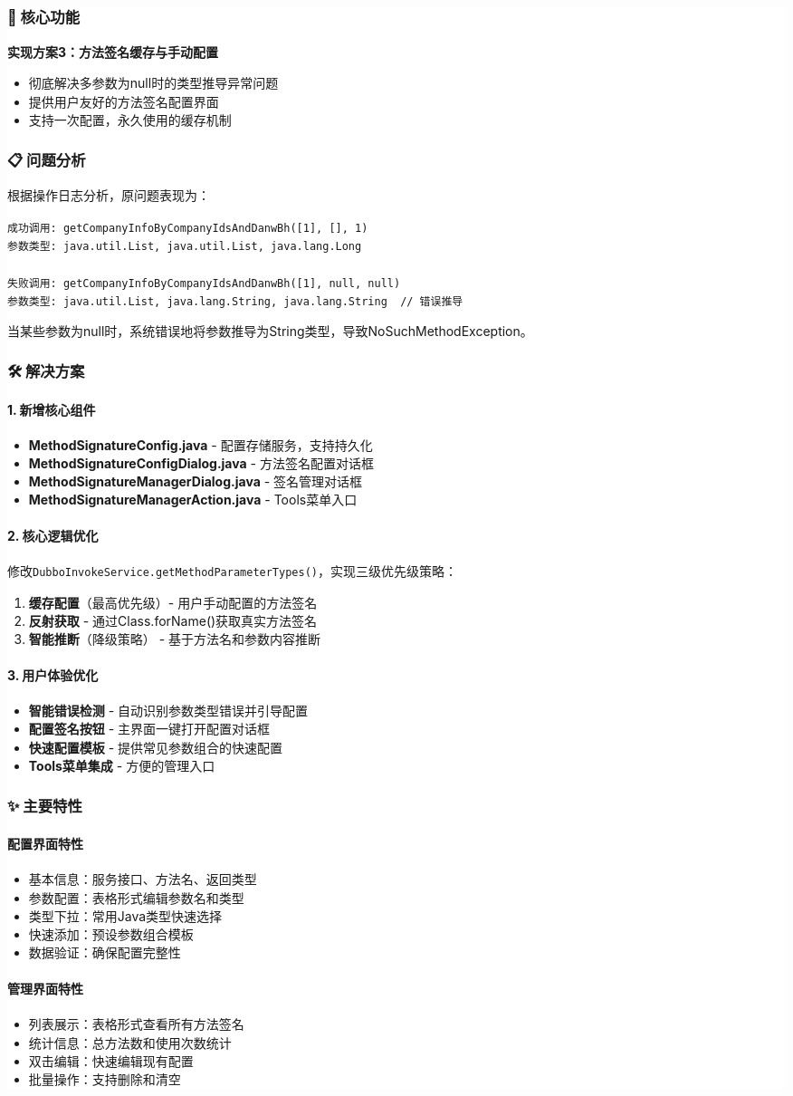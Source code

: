 ### 🎯 核心功能
**实现方案3：方法签名缓存与手动配置**
- 彻底解决多参数为null时的类型推导异常问题
- 提供用户友好的方法签名配置界面
- 支持一次配置，永久使用的缓存机制

### 📋 问题分析
根据操作日志分析，原问题表现为：
```
成功调用: getCompanyInfoByCompanyIdsAndDanwBh([1], [], 1)  
参数类型: java.util.List, java.util.List, java.lang.Long

失败调用: getCompanyInfoByCompanyIdsAndDanwBh([1], null, null)  
参数类型: java.util.List, java.lang.String, java.lang.String  // 错误推导
```

当某些参数为null时，系统错误地将参数推导为String类型，导致NoSuchMethodException。

### 🛠️ 解决方案

#### 1. 新增核心组件
- **MethodSignatureConfig.java** - 配置存储服务，支持持久化
- **MethodSignatureConfigDialog.java** - 方法签名配置对话框
- **MethodSignatureManagerDialog.java** - 签名管理对话框  
- **MethodSignatureManagerAction.java** - Tools菜单入口

#### 2. 核心逻辑优化
修改`DubboInvokeService.getMethodParameterTypes()`，实现三级优先级策略：
1. **缓存配置**（最高优先级）- 用户手动配置的方法签名
2. **反射获取** - 通过Class.forName()获取真实方法签名
3. **智能推断**（降级策略） - 基于方法名和参数内容推断

#### 3. 用户体验优化
- **智能错误检测** - 自动识别参数类型错误并引导配置
- **配置签名按钮** - 主界面一键打开配置对话框
- **快速配置模板** - 提供常见参数组合的快速配置
- **Tools菜单集成** - 方便的管理入口

### ✨ 主要特性

#### 配置界面特性
- 基本信息：服务接口、方法名、返回类型
- 参数配置：表格形式编辑参数名和类型
- 类型下拉：常用Java类型快速选择
- 快速添加：预设参数组合模板
- 数据验证：确保配置完整性

#### 管理界面特性
- 列表展示：表格形式查看所有方法签名
- 统计信息：总方法数和使用次数统计
- 双击编辑：快速编辑现有配置
- 批量操作：支持删除和清空
